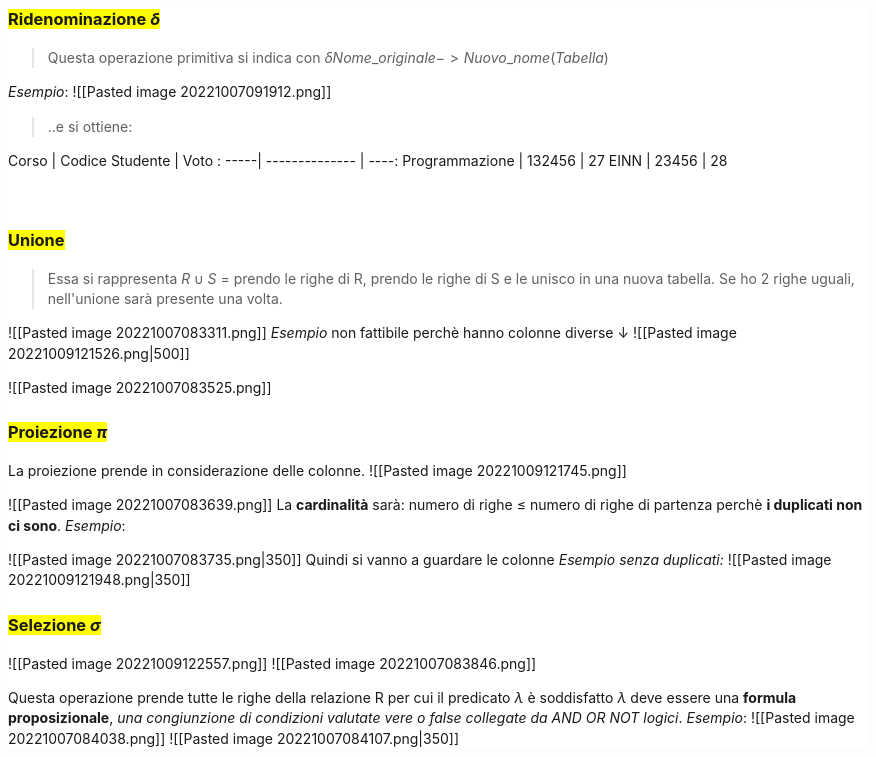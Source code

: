 ### <span STYLE="background:yellow;">Ridenominazione $\delta$ </span>
>Questa operazione primitiva si indica con $\delta Nome\_originale->Nuovo\_nome(Tabella)$

*Esempio*:
![[Pasted image 20221007091912.png]]
>..e si ottiene:

Corso | Codice Studente | Voto
: -----| -------------- | ----:
Programmazione | 132456 | 27
EINN | 23456 | 28

<div style="page-break-after: always; visibility: hidden"> \pagebreak </div>

### <span STYLE="background:yellow;">Unione </span>
>Essa si rappresenta $R ∪ S$ = prendo le righe di R, prendo le righe di S e le unisco in una nuova tabella. Se ho 2 righe uguali, nell'unione sarà presente una volta.

![[Pasted image 20221007083311.png]]
*Esempio* non fattibile perchè hanno colonne diverse $\downarrow$
![[Pasted image 20221009121526.png|500]]

![[Pasted image 20221007083525.png]]

### <span STYLE="background:yellow;">Proiezione $\pi$</span>
La proiezione prende in considerazione delle colonne.
![[Pasted image 20221009121745.png]]

![[Pasted image 20221007083639.png]]
La **cardinalità** sarà: numero di righe $\leq$ numero di righe di partenza perchè **i duplicati non ci sono**.
*Esempio*:

![[Pasted image 20221007083735.png|350]]
Quindi si vanno a guardare le colonne
*Esempio senza duplicati:*
![[Pasted image 20221009121948.png|350]]

### <span STYLE="background:yellow;">Selezione $\sigma$</span>
![[Pasted image 20221009122557.png]]
![[Pasted image 20221007083846.png]]

Questa operazione prende tutte le righe della relazione R per cui il predicato $\lambda$ è soddisfatto
$\lambda$ deve essere una **formula proposizionale**, *una congiunzione di condizioni valutate vere o false collegate da AND OR NOT logici*.
*Esempio*:
![[Pasted image 20221007084038.png]]
![[Pasted image 20221007084107.png|350]]

